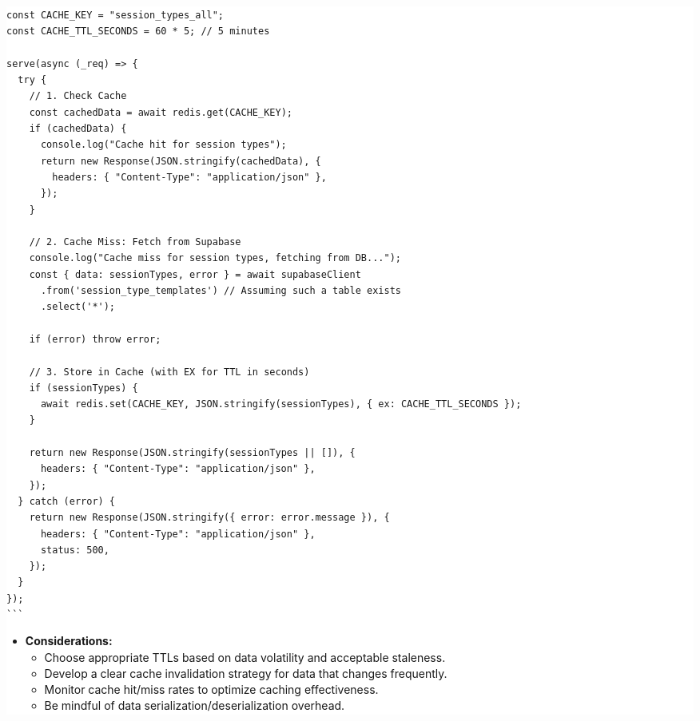     const CACHE_KEY = "session_types_all";
    const CACHE_TTL_SECONDS = 60 * 5; // 5 minutes

    serve(async (_req) => {
      try {
        // 1. Check Cache
        const cachedData = await redis.get(CACHE_KEY);
        if (cachedData) {
          console.log("Cache hit for session types");
          return new Response(JSON.stringify(cachedData), {
            headers: { "Content-Type": "application/json" },
          });
        }

        // 2. Cache Miss: Fetch from Supabase
        console.log("Cache miss for session types, fetching from DB...");
        const { data: sessionTypes, error } = await supabaseClient
          .from('session_type_templates') // Assuming such a table exists
          .select('*');

        if (error) throw error;

        // 3. Store in Cache (with EX for TTL in seconds)
        if (sessionTypes) {
          await redis.set(CACHE_KEY, JSON.stringify(sessionTypes), { ex: CACHE_TTL_SECONDS });
        }

        return new Response(JSON.stringify(sessionTypes || []), {
          headers: { "Content-Type": "application/json" },
        });
      } catch (error) {
        return new Response(JSON.stringify({ error: error.message }), {
          headers: { "Content-Type": "application/json" },
          status: 500,
        });
      }
    });
    ```
*   **Considerations:**
    *   Choose appropriate TTLs based on data volatility and acceptable staleness.
    *   Develop a clear cache invalidation strategy for data that changes frequently.
    *   Monitor cache hit/miss rates to optimize caching effectiveness.
    *   Be mindful of data serialization/deserialization overhead.
